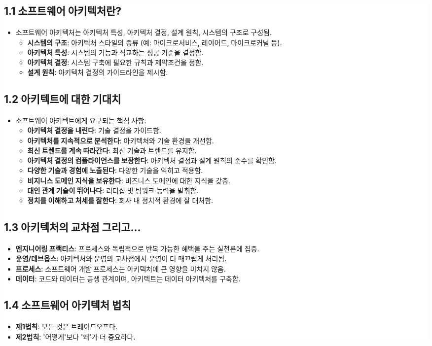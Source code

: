 ## 1.1 소프트웨어 아키텍처란?

- 소프트웨어 아키텍처는 아키텍처 특성, 아키텍처 결정, 설계 원칙, 시스템의 구조로 구성됨.
    - **시스템의 구조**: 아키텍처 스타일의 종류 (예: 마이크로서비스, 레이어드, 마이크로커널 등).
    - **아키텍처 특성**: 시스템의 기능과 직교하는 성공 기준을 결정함.
    - **아키텍처 결정**: 시스템 구축에 필요한 규칙과 제약조건을 정함.
    - **설계 원칙**: 아키텍처 결정의 가이드라인을 제시함.

## 1.2 아키텍트에 대한 기대치

- 소프트웨어 아키텍트에게 요구되는 핵심 사항:
    - **아키텍처 결정을 내린다**: 기술 결정을 가이드함.
    - **아키텍처를 지속적으로 분석한다**: 아키텍처와 기술 환경을 개선함.
    - **최신 트렌드를 계속 따라간다**: 최신 기술과 트렌드를 유지함.
    - **아키텍처 결정의 컴플라이언스를 보장한다**: 아키텍처 결정과 설계 원칙의 준수를 확인함.
    - **다양한 기술과 경험에 노출된다**: 다양한 기술을 익히고 적용함.
    - **비지니스 도메인 지식을 보유한다**: 비즈니스 도메인에 대한 지식을 갖춤.
    - **대인 관계 기술이 뛰어나다**: 리더십 및 팀워크 능력을 발휘함.
    - **정치를 이해하고 처세를 잘한다**: 회사 내 정치적 환경에 잘 대처함.

## 1.3 아키텍처의 교차점 그리고…

- **엔지니어링 프랙티스**: 프로세스와 독립적으로 반복 가능한 혜택을 주는 실천론에 집중.
- **운영/데브옵스**: 아키텍처와 운영의 교차점에서 운영이 더 매끄럽게 처리됨.
- **프로세스**: 소프트웨어 개발 프로세스는 아키텍처에 큰 영향을 미치지 않음.
- **데이터**: 코드와 데이터는 공생 관계이며, 아키텍트는 데이터 아키텍처를 구축함.

## 1.4 소프트웨어 아키텍처 법칙

- **제1법칙**: 모든 것은 트레이드오프다.
- **제2법칙**: '어떻게'보다 '왜'가 더 중요하다.
